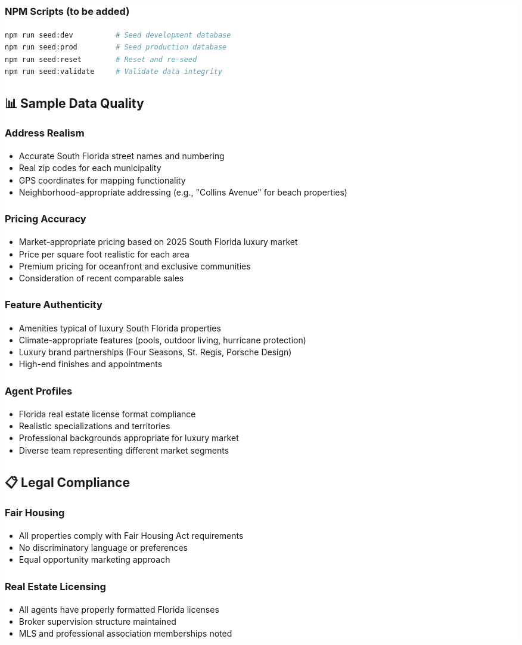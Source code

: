 ```bash
```

### NPM Scripts (to be added)
```bash
npm run seed:dev          # Seed development database
npm run seed:prod         # Seed production database  
npm run seed:reset        # Reset and re-seed
npm run seed:validate     # Validate data integrity
```

## 📊 Sample Data Quality

### Address Realism
- Accurate South Florida street names and numbering
- Real zip codes for each municipality
- GPS coordinates for mapping functionality
- Neighborhood-appropriate addressing (e.g., "Collins Avenue" for beach properties)

### Pricing Accuracy
- Market-appropriate pricing based on 2025 South Florida luxury market
- Price per square foot realistic for each area
- Premium pricing for oceanfront and exclusive communities
- Consideration of recent comparable sales

### Feature Authenticity
- Amenities typical of luxury South Florida properties
- Climate-appropriate features (pools, outdoor living, hurricane protection)
- Luxury brand partnerships (Four Seasons, St. Regis, Porsche Design)
- High-end finishes and appointments

### Agent Profiles
- Florida real estate license format compliance
- Realistic specializations and territories
- Professional backgrounds appropriate for luxury market
- Diverse team representing different market segments

## 📋 Legal Compliance

### Fair Housing
- All properties comply with Fair Housing Act requirements
- No discriminatory language or preferences
- Equal opportunity marketing approach

### Real Estate Licensing
- All agents have properly formatted Florida licenses
- Broker supervision structure maintained
- MLS and professional association memberships noted
